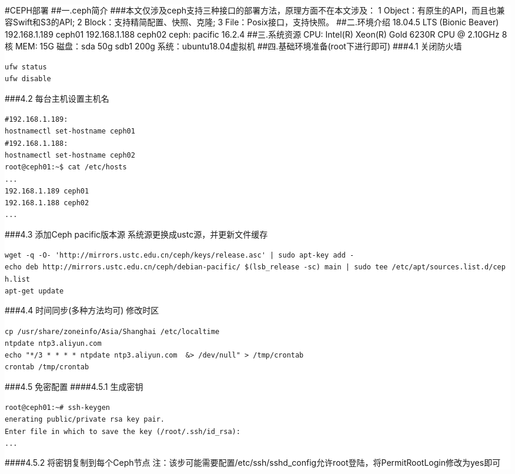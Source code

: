 #CEPH部署
##一.ceph简介
###本文仅涉及ceph支持三种接口的部署方法，原理方面不在本文涉及：
1 Object：有原生的API，而且也兼容Swift和S3的API;
2 Block：支持精简配置、快照、克隆;
3 File：Posix接口，支持快照。
##二.环境介绍
18.04.5 LTS (Bionic Beaver)
192.168.1.189 ceph01
192.168.1.188 ceph02
ceph: 
pacific 16.2.4
##三.系统资源
CPU: Intel(R) Xeon(R) Gold 6230R CPU @ 2.10GHz 8核
MEM: 15G
磁盘：sda 50g sdb1 200g
系统：ubuntu18.04虚拟机
##四.基础环境准备(root下进行即可)
###4.1 关闭防火墙

```
ufw status
ufw disable
```

###4.2 每台主机设置主机名

```
#192.168.1.189:
hostnamectl set-hostname ceph01
#192.168.1.188:
hostnamectl set-hostname ceph02
root@ceph01:~$ cat /etc/hosts
...
192.168.1.189 ceph01
192.168.1.188 ceph02
...
```

###4.3 添加Ceph pacific版本源
系统源更换成ustc源，并更新文件缓存

```
wget -q -O- 'http://mirrors.ustc.edu.cn/ceph/keys/release.asc' | sudo apt-key add -
echo deb http://mirrors.ustc.edu.cn/ceph/debian-pacific/ $(lsb_release -sc) main | sudo tee /etc/apt/sources.list.d/ceph.list
apt-get update
```
###4.4 时间同步(多种方法均可)
修改时区

```
cp /usr/share/zoneinfo/Asia/Shanghai /etc/localtime
ntpdate ntp3.aliyun.com 
echo "*/3 * * * * ntpdate ntp3.aliyun.com  &> /dev/null" > /tmp/crontab
crontab /tmp/crontab
```
###4.5 免密配置
####4.5.1 生成密钥
```
root@ceph01:~# ssh-keygen
enerating public/private rsa key pair.
Enter file in which to save the key (/root/.ssh/id_rsa):
...
```
####4.5.2 将密钥复制到每个Ceph节点
注：该步可能需要配置/etc/ssh/sshd_config允许root登陆，将PermitRootLogin修改为yes即可
```
```